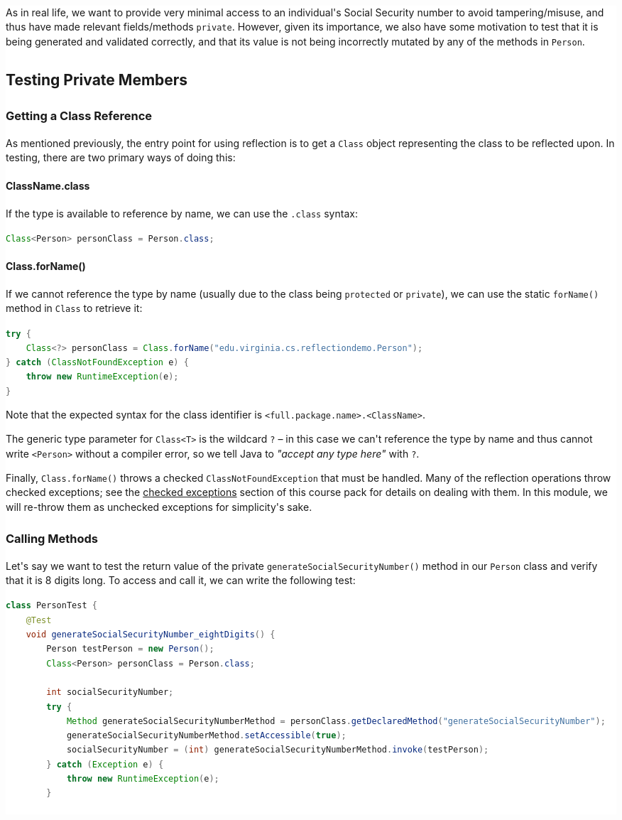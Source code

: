 As in real life, we want to provide very minimal access to an individual's Social Security number to avoid tampering/misuse, and thus have made relevant fields/methods `private`. However, given its importance, we also have some motivation to test that it is being generated and validated correctly, and that its value is not being incorrectly mutated by any of the methods in `Person`.

## Testing Private Members

### Getting a Class Reference

As mentioned previously, the entry point for using reflection is to get a `Class` object representing the class to be reflected upon. In testing, there are two primary ways of doing this:

#### ClassName.class

If the type is available to reference by name, we can use the `.class` syntax:

```java
Class<Person> personClass = Person.class;
```

#### Class.forName()

If we cannot reference the type by name (usually due to the class being `protected` or `private`), we can use the static `forName()` method in `Class` to retrieve it:

```java
try {
    Class<?> personClass = Class.forName("edu.virginia.cs.reflectiondemo.Person");
} catch (ClassNotFoundException e) {
    throw new RuntimeException(e);
}
```

Note that the expected syntax for the class identifier is `<full.package.name>.<ClassName>`.

The generic type parameter for `Class<T>` is the wildcard `?` – in this case we can't reference the type by name and thus cannot write `<Person>` without a compiler error, so we tell Java to *"accept any type here"* with `?`.

Finally, `Class.forName()` throws a checked `ClassNotFoundException` that must be handled. Many of the reflection operations throw checked exceptions; see the [checked exceptions](https://sde-coursepack.github.io/modules/refactoring/Exceptions-Best-Practices/#checked-exceptions) section of this course pack for details on dealing with them. In this module, we will re-throw them as unchecked exceptions for simplicity's sake.

### Calling Methods

Let's say we want to test the return value of the private `generateSocialSecurityNumber()` method in our `Person` class and verify that it is 8 digits long. To access and call it, we can write the following test:

```java
class PersonTest {
    @Test
    void generateSocialSecurityNumber_eightDigits() {
        Person testPerson = new Person();
        Class<Person> personClass = Person.class;
  
        int socialSecurityNumber;
        try {
            Method generateSocialSecurityNumberMethod = personClass.getDeclaredMethod("generateSocialSecurityNumber");
            generateSocialSecurityNumberMethod.setAccessible(true);
            socialSecurityNumber = (int) generateSocialSecurityNumberMethod.invoke(testPerson);
        } catch (Exception e) {
            throw new RuntimeException(e);
        }
  
```